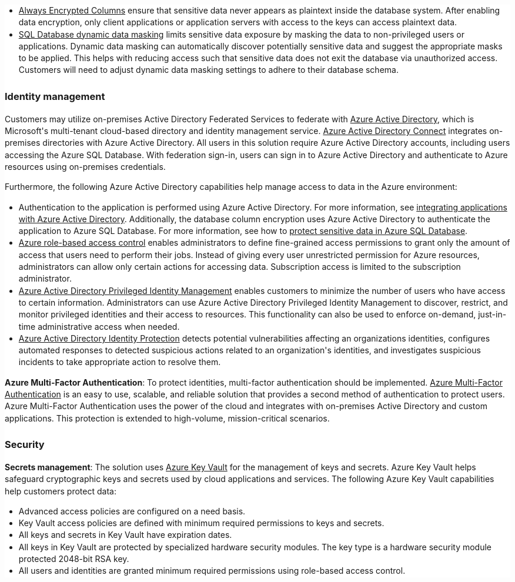-	[Always Encrypted Columns](https://docs.microsoft.com/azure/sql-database/sql-database-always-encrypted-azure-key-vault) ensure that sensitive data never appears as plaintext inside the database system. After enabling data encryption, only client applications or application servers with access to the keys can access plaintext data.
- [SQL Database dynamic data masking](https://docs.microsoft.com/azure/sql-database/sql-database-dynamic-data-masking-get-started) limits sensitive data exposure by masking the data to non-privileged users or applications. Dynamic data masking can automatically discover potentially sensitive data and suggest the appropriate masks to be applied. This helps with reducing access such that sensitive data does not exit the database via unauthorized access. Customers will need to adjust dynamic data masking settings to adhere to their database schema.

### Identity management
Customers may utilize on-premises Active Directory Federated Services to federate with [Azure Active Directory](https://azure.microsoft.com/services/active-directory/), which is Microsoft's multi-tenant cloud-based directory and identity management service. [Azure Active Directory Connect](https://docs.microsoft.com/azure/active-directory/connect/active-directory-aadconnect) integrates on-premises directories with Azure Active Directory. All users in this solution require Azure Active Directory accounts, including users accessing the Azure SQL Database. With federation sign-in, users can sign in to Azure Active Directory and authenticate to Azure resources using on-premises credentials.

Furthermore, the following Azure Active Directory capabilities help manage access to data in the Azure environment:
- Authentication to the application is performed using Azure Active Directory. For more information, see [integrating applications with Azure Active Directory](https://docs.microsoft.com/azure/active-directory/develop/active-directory-integrating-applications). Additionally, the database column encryption uses Azure Active Directory to authenticate the application to Azure SQL Database. For more information, see how to [protect sensitive data in Azure SQL Database](https://docs.microsoft.com/azure/sql-database/sql-database-always-encrypted-azure-key-vault).
- [Azure role-based access control](https://docs.microsoft.com/azure/active-directory/role-based-access-control-configure) enables administrators to define fine-grained access permissions to grant only the amount of access that users need to perform their jobs. Instead of giving every user unrestricted permission for Azure resources, administrators can allow only certain actions for accessing data. Subscription access is limited to the subscription administrator.
- [Azure Active Directory Privileged Identity Management](https://docs.microsoft.com/azure/active-directory/active-directory-privileged-identity-management-getting-started) enables customers to minimize the number of users who have access to certain information. Administrators can use Azure Active Directory Privileged Identity Management to discover, restrict, and monitor privileged identities and their access to resources. This functionality can also be used to enforce on-demand, just-in-time administrative access when needed.
- [Azure Active Directory Identity Protection](https://docs.microsoft.com/azure/active-directory/active-directory-identityprotection) detects potential vulnerabilities affecting an organizations identities, configures automated responses to detected suspicious actions related to an organization's identities, and investigates suspicious incidents to take appropriate action to resolve them.

**Azure Multi-Factor Authentication**: To protect identities, multi-factor authentication should be implemented. [Azure Multi-Factor Authentication](https://azure.microsoft.com/services/multi-factor-authentication/) is an easy to use, scalable, and reliable solution that provides a second method of authentication to protect users. Azure Multi-Factor Authentication uses the power of the cloud and integrates with on-premises Active Directory and custom applications. This protection is extended to high-volume, mission-critical scenarios.

### Security
**Secrets management**:
The solution uses [Azure Key Vault](https://azure.microsoft.com/services/key-vault/) for the management of keys and secrets. Azure Key Vault helps safeguard cryptographic keys and secrets used by cloud applications and services. The following Azure Key Vault capabilities help customers protect data:
- Advanced access policies are configured on a need basis.
- Key Vault access policies are defined with minimum required permissions to keys and secrets.
- All keys and secrets in Key Vault have expiration dates.
- All keys in Key Vault are protected by specialized hardware security modules. The key type is a hardware security module protected 2048-bit RSA key.
- All users and identities are granted minimum required permissions using role-based access control.